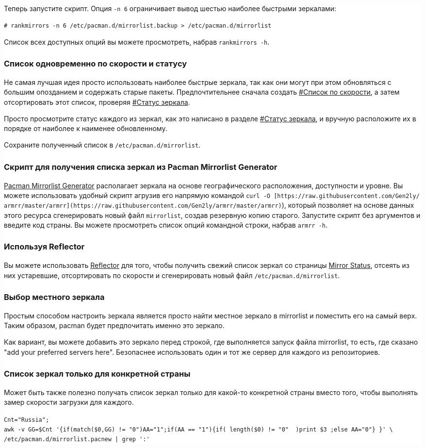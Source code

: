Теперь запустите скрипт. Опция `-n 6` ограничивает вывод шестью наиболее быстрыми зеркалами:

```
# rankmirrors -n 6 /etc/pacman.d/mirrorlist.backup > /etc/pacman.d/mirrorlist

```

Список всех доступных опций вы можете просмотреть, набрав `rankmirrors -h`.

### Список одновременно по скорости и статусу

Не самая лучшая идея просто использовать наиболее быстрые зеркала, так как они могут при этом обновляться с большим опозданием и содержать старые пакеты. Предпочтительнее сначала создать [#Список по скорости](#Список_по_скорости), а затем отсортировать этот список, проверяя [#Статус зеркала](#Статус_зеркала).

Просто просмотрите статус каждого из зеркал, как это написано в разделе [#Статус зеркала](#Статус_зеркала), и вручную расположите их в порядке от наиболее к наименее обновленному.

Сохраните полученный список в `/etc/pacman.d/mirrorlist`.

### Скрипт для получения списка зеркал из Pacman Mirrorlist Generator

[Pacman Mirrorlist Generator](https://www.archlinux.org/mirrorlist/) располагает зеркала на основе географического расположения, доступности и уровне. Вы можете использовать удобный скрипт агрузив его напрямую командой `curl -O [https://raw.githubusercontent.com/Gen2ly/armrr/master/armrr](https://raw.githubusercontent.com/Gen2ly/armrr/master/armrr)`), который позволяет на основе данных этого ресурса сгенерировать новый файл `mirrorlist`, создав резервную копию старого. Запустите скрипт без аргументов и введите код страны. Вы можете просмотреть список опций командной строки, набрав `armrr -h`.

### Используя Reflector

Вы можете использовать [Reflector](/index.php/Reflector_(%D0%A0%D1%83%D1%81%D1%81%D0%BA%D0%B8%D0%B9) "Reflector (Русский)") для того, чтобы получить свежий список зеркал со страницы [Mirror Status](https://www.archlinux.org/mirrors/status/), отсеять из них устаревшие, отсортировать по скорости и сгенерировать новый файл `/etc/pacman.d/mirrorlist`.

### Выбор местного зеркала

Простым способом настроить зеркала является просто найти местное зеркало в mirrorlist и поместить его на самый верх. Таким образом, pacman будет предпочитать именно это зеркало.

Как вариант, вы можете добавить это зеркало перед строкой, где выполняется запуск файла mirrorlist, то есть, где сказано "add your preferred servers here". Безопаснее использовать один и тот же сервер для каждого из репозиториев.

### Список зеркал только для конкретной страны

Может быть также полезно получать список зеркал только для какой-то конкретной страны вместо того, чтобы выполнять замер скорости загрузки для каждого.

```
Cnt="Russia";
awk -v GG=$Cnt '{if(match($0,GG) != "0")AA="1";if(AA == "1"){if( length($0) != "0"  )print $3 ;else AA="0"} }' \
/etc/pacman.d/mirrorlist.pacnew | grep ':' 
```
